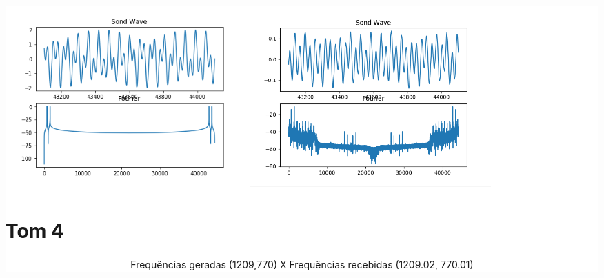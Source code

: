   <img src="./plots/graphEncoderFurier3.png" width="350"/>
   <img src="./plots/DecodeF3.png" width="350"/>
</p>

<h1> Tom 4 </h1>
<div align="center"> Frequências geradas (1209,770) X Frequências recebidas (1209.02, 770.01) </div>
<p align="center">
